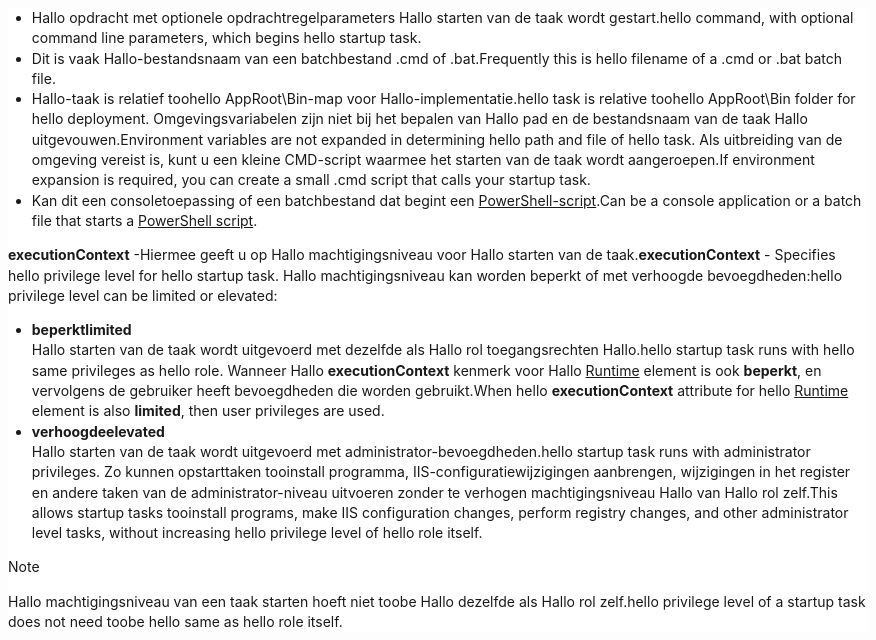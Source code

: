 * <span data-ttu-id="34101-143">Hallo opdracht met optionele opdrachtregelparameters Hallo starten van de taak wordt gestart.</span><span class="sxs-lookup"><span data-stu-id="34101-143">hello command, with optional command line parameters, which begins hello startup task.</span></span>
* <span data-ttu-id="34101-144">Dit is vaak Hallo-bestandsnaam van een batchbestand .cmd of .bat.</span><span class="sxs-lookup"><span data-stu-id="34101-144">Frequently this is hello filename of a .cmd or .bat batch file.</span></span>
* <span data-ttu-id="34101-145">Hallo-taak is relatief toohello AppRoot\\Bin-map voor Hallo-implementatie.</span><span class="sxs-lookup"><span data-stu-id="34101-145">hello task is relative toohello AppRoot\\Bin folder for hello deployment.</span></span> <span data-ttu-id="34101-146">Omgevingsvariabelen zijn niet bij het bepalen van Hallo pad en de bestandsnaam van de taak Hallo uitgevouwen.</span><span class="sxs-lookup"><span data-stu-id="34101-146">Environment variables are not expanded in determining hello path and file of hello task.</span></span> <span data-ttu-id="34101-147">Als uitbreiding van de omgeving vereist is, kunt u een kleine CMD-script waarmee het starten van de taak wordt aangeroepen.</span><span class="sxs-lookup"><span data-stu-id="34101-147">If environment expansion is required, you can create a small .cmd script that calls your startup task.</span></span>
* <span data-ttu-id="34101-148">Kan dit een consoletoepassing of een batchbestand dat begint een [PowerShell-script](cloud-services-startup-tasks-common.md#create-a-powershell-startup-task).</span><span class="sxs-lookup"><span data-stu-id="34101-148">Can be a console application or a batch file that starts a [PowerShell script](cloud-services-startup-tasks-common.md#create-a-powershell-startup-task).</span></span>

<span data-ttu-id="34101-149">**executionContext** -Hiermee geeft u op Hallo machtigingsniveau voor Hallo starten van de taak.</span><span class="sxs-lookup"><span data-stu-id="34101-149">**executionContext** - Specifies hello privilege level for hello startup task.</span></span> <span data-ttu-id="34101-150">Hallo machtigingsniveau kan worden beperkt of met verhoogde bevoegdheden:</span><span class="sxs-lookup"><span data-stu-id="34101-150">hello privilege level can be limited or elevated:</span></span>

* <span data-ttu-id="34101-151">**beperkt**</span><span class="sxs-lookup"><span data-stu-id="34101-151">**limited**</span></span>  
  <span data-ttu-id="34101-152">Hallo starten van de taak wordt uitgevoerd met dezelfde als Hallo rol toegangsrechten Hallo.</span><span class="sxs-lookup"><span data-stu-id="34101-152">hello startup task runs with hello same privileges as hello role.</span></span> <span data-ttu-id="34101-153">Wanneer Hallo **executionContext** kenmerk voor Hallo [Runtime] element is ook **beperkt**, en vervolgens de gebruiker heeft bevoegdheden die worden gebruikt.</span><span class="sxs-lookup"><span data-stu-id="34101-153">When hello **executionContext** attribute for hello [Runtime] element is also **limited**, then user privileges are used.</span></span>
* <span data-ttu-id="34101-154">**verhoogde**</span><span class="sxs-lookup"><span data-stu-id="34101-154">**elevated**</span></span>  
  <span data-ttu-id="34101-155">Hallo starten van de taak wordt uitgevoerd met administrator-bevoegdheden.</span><span class="sxs-lookup"><span data-stu-id="34101-155">hello startup task runs with administrator privileges.</span></span> <span data-ttu-id="34101-156">Zo kunnen opstarttaken tooinstall programma, IIS-configuratiewijzigingen aanbrengen, wijzigingen in het register en andere taken van de administrator-niveau uitvoeren zonder te verhogen machtigingsniveau Hallo van Hallo rol zelf.</span><span class="sxs-lookup"><span data-stu-id="34101-156">This allows startup tasks tooinstall programs, make IIS configuration changes, perform registry changes, and other administrator level tasks, without increasing hello privilege level of hello role itself.</span></span>  

> [!NOTE]
> <span data-ttu-id="34101-157">Hallo machtigingsniveau van een taak starten hoeft niet toobe Hallo dezelfde als Hallo rol zelf.</span><span class="sxs-lookup"><span data-stu-id="34101-157">hello privilege level of a startup task does not need toobe hello same as hello role itself.</span></span>
> 
> 


[ServiceDefinition.csdef]: cloud-services-model-and-package.md#csdef
[taak]: https://msdn.microsoft.com/library/azure/gg557552.aspx#Task
[opstarten]: https://msdn.microsoft.com/library/azure/gg557552.aspx#Startup
[Runtime]: https://msdn.microsoft.com/library/azure/gg557552.aspx#Runtime
[omgeving]: https://msdn.microsoft.com/library/azure/gg557552.aspx#Environment
[variabele]: https://msdn.microsoft.com/library/azure/gg557552.aspx#Variable
[RoleInstanceValue]: https://msdn.microsoft.com/library/azure/gg557552.aspx#RoleInstanceValue
[ RoleEnvironment]: https://msdn.microsoft.com/library/azure/microsoft.windowsazure.serviceruntime.roleenvironment.aspx